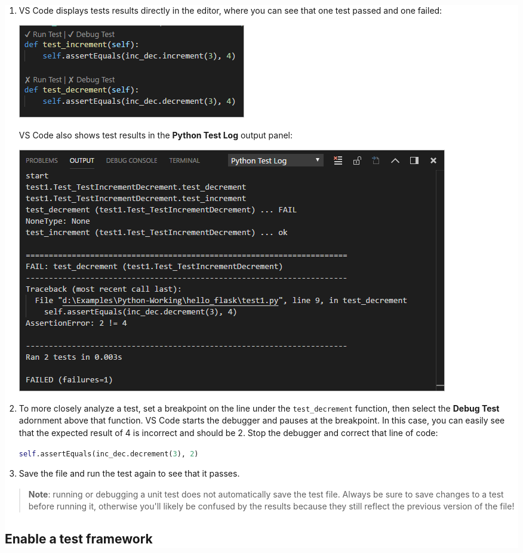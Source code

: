 1. VS Code displays tests results directly in the editor, where you can see that one test passed and one failed:

    ![Test result adornments on a unit test methods](images/unit-testing/result-adornments.png)

    VS Code also shows test results in the **Python Test Log** output panel:

    ![Test results in the Python Test Log output panel](images/unit-testing/python-test-log-output.png)

1. To more closely analyze a test, set a breakpoint on the line under the `test_decrement` function, then select the **Debug Test** adornment above that function. VS Code starts the debugger and pauses at the breakpoint. In this case, you can easily see that the expected result of 4 is incorrect and should be 2. Stop the debugger and correct that line of code:

    ```python
    self.assertEquals(inc_dec.decrement(3), 2)
    ```

1. Save the file and run the test again to see that it passes.

> **Note**: running or debugging a unit test does not automatically save the test file. Always be sure to save changes to a test before running it, otherwise you'll likely be confused by the results because they still reflect the previous version of the file!

## Enable a test framework
